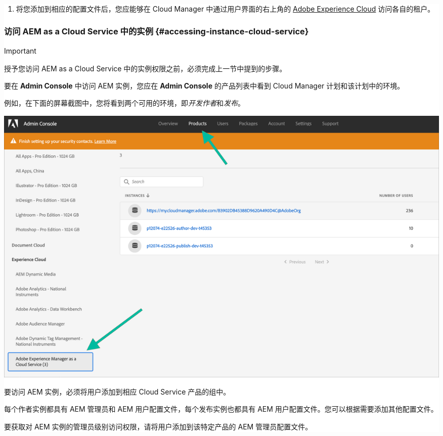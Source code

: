 
1. 将您添加到相应的配置文件后，您应能够在 Cloud Manager 中通过用户界面的右上角的 [Adobe Experience Cloud](https://my.cloudmanager.adobe.com) 访问各自的租户。


### 访问 AEM as a Cloud Service 中的实例 {#accessing-instance-cloud-service}

>[!IMPORTANT]
>授予您访问 AEM as a Cloud Service 中的实例权限之前，必须完成上一节中提到的步骤。

要在 **Admin Console** 中访问 AEM 实例，您应在 **Admin Console** 的产品列表中看到 Cloud Manager 计划和该计划中的环境。

例如，在下面的屏幕截图中，您将看到两个可用的环境，即&#x200B;*开发作者*&#x200B;和&#x200B;*发布*。

![ACL3](/help/security/assets/ims19.png)

要访问 AEM 实例，必须将用户添加到相应 Cloud Service 产品的组中。

每个作者实例都具有 AEM 管理员和 AEM 用户配置文件，每个发布实例也都具有 AEM 用户配置文件。您可以根据需要添加其他配置文件。

要获取对 AEM 实例的管理员级别访问权限，请将用户添加到该特定产品的 AEM 管理员配置文件。
